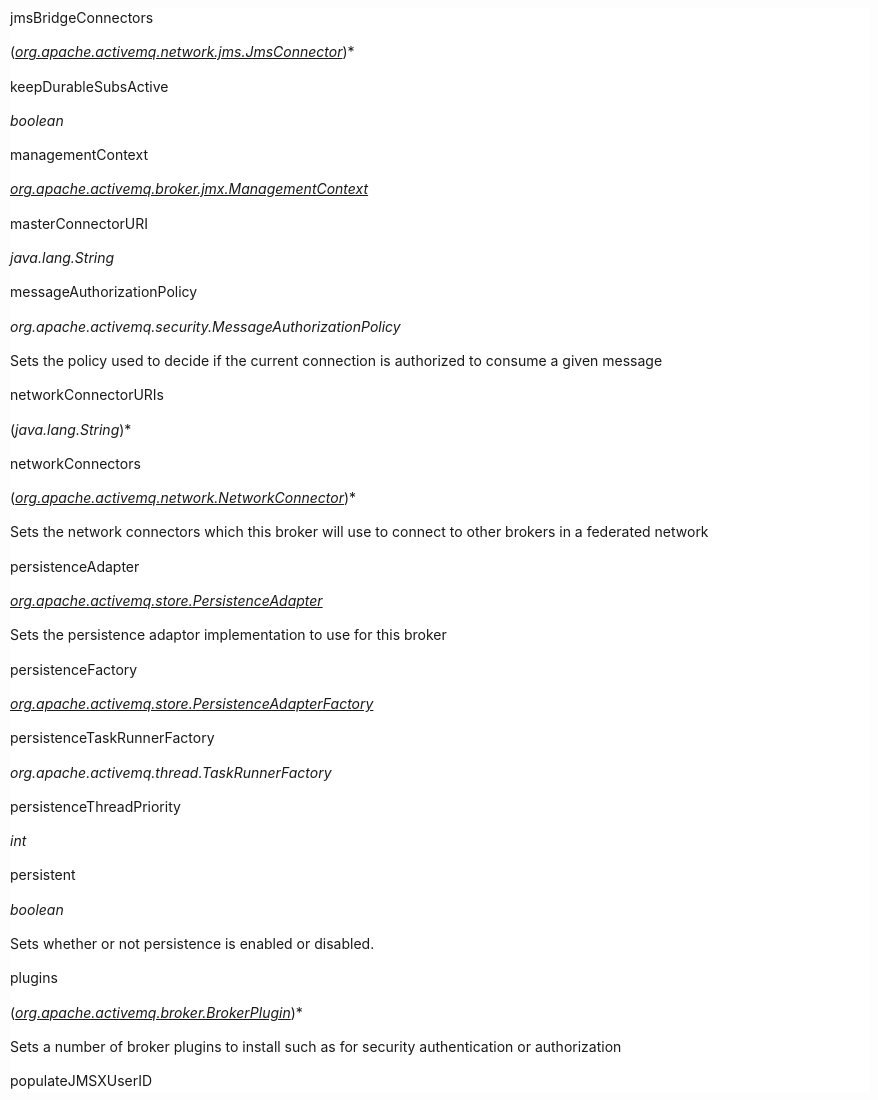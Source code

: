 jmsBridgeConnectors

(_[org.apache.activemq.network.jms.JmsConnector](xbean-xml-reference-50.html)_)*

keepDurableSubsActive

_boolean_

managementContext

_[org.apache.activemq.broker.jmx.ManagementContext](xbean-xml-reference-50.html)_

masterConnectorURI

_java.lang.String_

messageAuthorizationPolicy

_org.apache.activemq.security.MessageAuthorizationPolicy_

Sets the policy used to decide if the current connection is authorized to consume a given message

networkConnectorURIs

(_java.lang.String_)*

networkConnectors

(_[org.apache.activemq.network.NetworkConnector](xbean-xml-reference-50.html)_)*

Sets the network connectors which this broker will use to connect to other brokers in a federated network

persistenceAdapter

_[org.apache.activemq.store.PersistenceAdapter](xbean-xml-reference-50.html)_

Sets the persistence adaptor implementation to use for this broker

persistenceFactory

_[org.apache.activemq.store.PersistenceAdapterFactory](xbean-xml-reference-50.html)_

persistenceTaskRunnerFactory

_org.apache.activemq.thread.TaskRunnerFactory_

persistenceThreadPriority

_int_

persistent

_boolean_

Sets whether or not persistence is enabled or disabled.

plugins

(_[org.apache.activemq.broker.BrokerPlugin](xbean-xml-reference-50.html)_)*

Sets a number of broker plugins to install such as for security authentication or authorization

populateJMSXUserID
